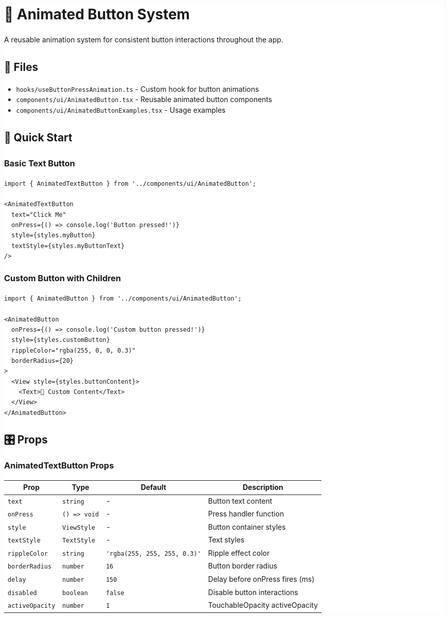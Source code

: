 # 🎨 Animated Button System

A reusable animation system for consistent button interactions throughout the app.

## 📁 Files

- `hooks/useButtonPressAnimation.ts` - Custom hook for button animations
- `components/ui/AnimatedButton.tsx` - Reusable animated button components
- `components/ui/AnimatedButtonExamples.tsx` - Usage examples

## 🚀 Quick Start

### Basic Text Button
```tsx
import { AnimatedTextButton } from '../components/ui/AnimatedButton';

<AnimatedTextButton
  text="Click Me"
  onPress={() => console.log('Button pressed!')}
  style={styles.myButton}
  textStyle={styles.myButtonText}
/>
```

### Custom Button with Children
```tsx
import { AnimatedButton } from '../components/ui/AnimatedButton';

<AnimatedButton
  onPress={() => console.log('Custom button pressed!')}
  style={styles.customButton}
  rippleColor="rgba(255, 0, 0, 0.3)"
  borderRadius={20}
>
  <View style={styles.buttonContent}>
    <Text>🎉 Custom Content</Text>
  </View>
</AnimatedButton>
```

## 🎛️ Props

### AnimatedTextButton Props
| Prop | Type | Default | Description |
|------|------|---------|-------------|
| `text` | `string` | - | Button text content |
| `onPress` | `() => void` | - | Press handler function |
| `style` | `ViewStyle` | - | Button container styles |
| `textStyle` | `TextStyle` | - | Text styles |
| `rippleColor` | `string` | `'rgba(255, 255, 255, 0.3)'` | Ripple effect color |
| `borderRadius` | `number` | `16` | Button border radius |
| `delay` | `number` | `150` | Delay before onPress fires (ms) |
| `disabled` | `boolean` | `false` | Disable button interactions |
| `activeOpacity` | `number` | `1` | TouchableOpacity activeOpacity |
